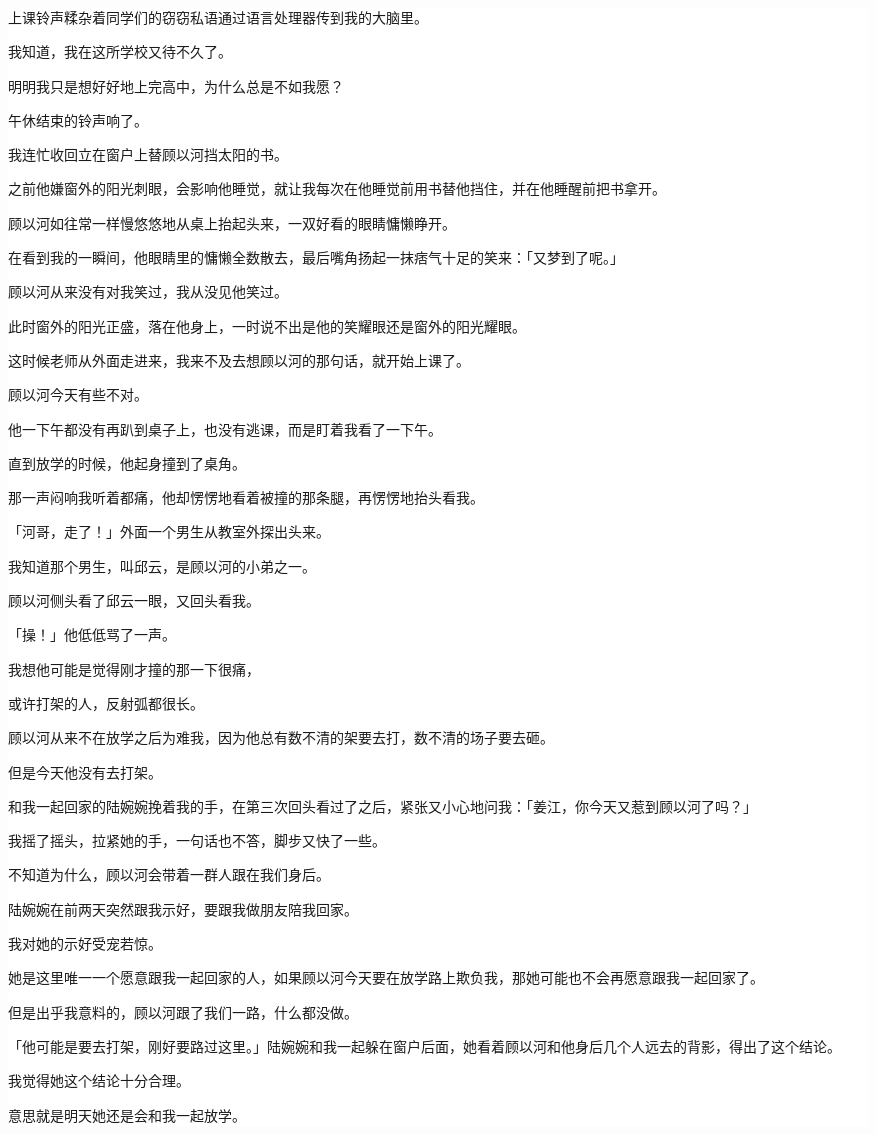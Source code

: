 上课铃声糅杂着同学们的窃窃私语通过语言处理器传到我的大脑里。

我知道，我在这所学校又待不久了。

明明我只是想好好地上完高中，为什么总是不如我愿？

午休结束的铃声响了。

我连忙收回立在窗户上替顾以河挡太阳的书。

之前他嫌窗外的阳光刺眼，会影响他睡觉，就让我每次在他睡觉前用书替他挡住，并在他睡醒前把书拿开。

顾以河如往常一样慢悠悠地从桌上抬起头来，一双好看的眼睛慵懒睁开。

在看到我的一瞬间，他眼睛里的慵懒全数散去，最后嘴角扬起一抹痞气十足的笑来：「又梦到了呢。」

顾以河从来没有对我笑过，我从没见他笑过。

此时窗外的阳光正盛，落在他身上，一时说不出是他的笑耀眼还是窗外的阳光耀眼。

这时候老师从外面走进来，我来不及去想顾以河的那句话，就开始上课了。

顾以河今天有些不对。

他一下午都没有再趴到桌子上，也没有逃课，而是盯着我看了一下午。

直到放学的时候，他起身撞到了桌角。

那一声闷响我听着都痛，他却愣愣地看着被撞的那条腿，再愣愣地抬头看我。

「河哥，走了！」外面一个男生从教室外探出头来。

我知道那个男生，叫邱云，是顾以河的小弟之一。

顾以河侧头看了邱云一眼，又回头看我。

「操！」他低低骂了一声。

我想他可能是觉得刚才撞的那一下很痛，

或许打架的人，反射弧都很长。

顾以河从来不在放学之后为难我，因为他总有数不清的架要去打，数不清的场子要去砸。

但是今天他没有去打架。

和我一起回家的陆婉婉挽着我的手，在第三次回头看过了之后，紧张又小心地问我：「姜江，你今天又惹到顾以河了吗？」

我摇了摇头，拉紧她的手，一句话也不答，脚步又快了一些。

不知道为什么，顾以河会带着一群人跟在我们身后。

陆婉婉在前两天突然跟我示好，要跟我做朋友陪我回家。

我对她的示好受宠若惊。

她是这里唯一一个愿意跟我一起回家的人，如果顾以河今天要在放学路上欺负我，那她可能也不会再愿意跟我一起回家了。

但是出乎我意料的，顾以河跟了我们一路，什么都没做。

「他可能是要去打架，刚好要路过这里。」陆婉婉和我一起躲在窗户后面，她看着顾以河和他身后几个人远去的背影，得出了这个结论。

我觉得她这个结论十分合理。

意思就是明天她还是会和我一起放学。
